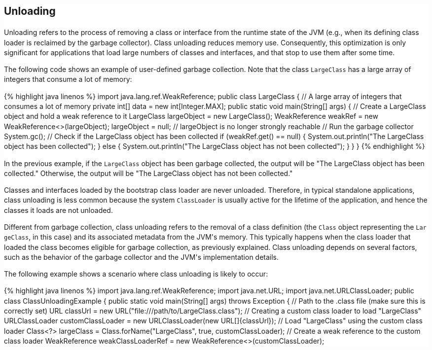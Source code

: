 ## Unloading

Unloading refers to the process of removing a class or interface from the runtime state of the JVM (e.g., when its defining class loader is reclaimed by the garbage collector).
Class unloading reduces memory use.
Consequently, this optimization is only significant for applications that load large numbers of classes and interfaces, and that stop to use them after some time.

The following code shows an example of user-defined garbage collection. 
Note that the class `LargeClass` has a large array of integers that consume a lot of memory:

{% highlight java linenos %}
import java.lang.ref.WeakReference;
public class LargeClass {
  // A large array of integers that consumes a lot of memory
  private int[] data = new int[Integer.MAX];
  public static void main(String[] args) {
    // Create a LargeClass object and hold a weak reference to it
    LargeClass largeObject = new LargeClass();
    WeakReference<LargeClass> weakRef = new WeakReference<>(largeObject);
    largeObject = null;  // largeObject is no longer strongly reachable
    // Run the garbage collector
    System.gc();
    // Check if the LargeClass object has been collected
    if (weakRef.get() == null) {
      System.out.println("The LargeClass object has been collected");
    } else {
      System.out.println("The LargeClass object has not been collected");
    }
  }
}
{% endhighlight %}

In the previous example, if the `LargeClass` object has been garbage collected, the output will be "The LargeClass object has been collected." Otherwise, the output will be "The LargeClass object has not been collected."

Classes and interfaces loaded by the bootstrap class loader are never unloaded.
Therefore, in typical standalone applications, class unloading is less common because the system `ClassLoader` is usually active for the lifetime of the application, and hence the classes it loads are not unloaded.

Different from garbage collection, class unloading refers to the removal of a class definition (the `Class` object representing the `LargeClass`, in this case) and its associated metadata from the JVM's memory. 
This typically happens when the class loader that loaded the class becomes eligible for garbage collection, as previously explained. 
Class unloading depends on several factors, such as the behavior of the garbage collector and the JVM's implementation details. 

The following example shows a scenario where class unloading is likely to occur:

{% highlight java linenos %}
import java.lang.ref.WeakReference;
import java.net.URL;
import java.net.URLClassLoader;
public class ClassUnloadingExample { 
  public static void main(String[] args) throws Exception {
    // Path to the .class file (make sure this is correctly set)
    URL classUrl = new URL("file:///path/to/LargeClass.class");
    // Creating a custom class loader to load "LargeClass"
    URLClassLoader customClassLoader = new URLClassLoader(new URL[]{classUrl});
    // Load "LargeClass" using the custom class loader
    Class<?> largeClass = Class.forName("LargeClass", true, customClassLoader);
    // Create a weak reference to the custom class loader
    WeakReference<ClassLoader> weakClassLoaderRef = new WeakReference<>(customClassLoader);

[//]: # (see https://mermaid-js.github.io)
[//]: # (insert d3 vizualization below)
[//]: # (see https://medium.com/@johnson.leon.t/d3-ds-part-3-542559b53d7f)
[//]: # ({::nomarkdown})
[//]: # (<div id="mything"></div>)
[//]: # (<script src="{{ base.url | prepend: site.url }}/js/d3/example.js"></script>)
[//]: # ({:/nomarkdown})
[^1]: The method table is an array of pointers to the data for each instance method that can be invoked on objects of that class.
[^2]: The bytecode is a low-level code that can be run on any Java Virtual Machine (JVM).
[^3]: This example is not guaranteed to demonstrate class unloading every time it is run, as garbage collection and class unloading depend on several factors and JVM internals.